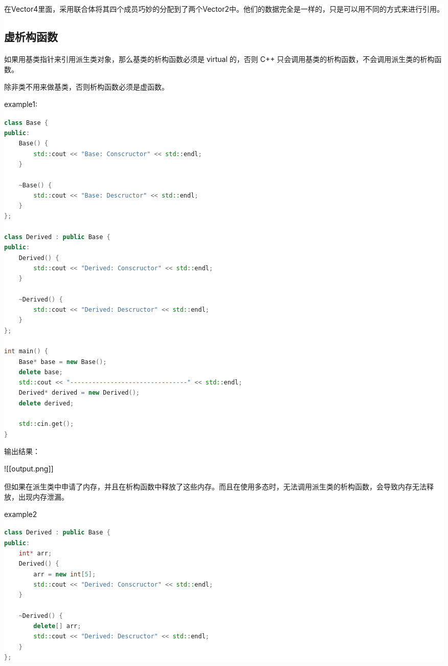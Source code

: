 在Vector4里面，采用联合体将其四个成员巧妙的分配到了两个Vector2中。他们的数据完全是一样的，只是可以用不同的方式来进行引用。

## 虚析构函数

如果用基类指针来引用派生类对象，那么基类的析构函数必须是 virtual 的，否则 C++ 只会调用基类的析构函数，不会调用派生类的析构函数。

除非类不用来做基类，否则析构函数必须是虚函数。

example1:

```cpp
class Base {
public:
	Base() {
		std::cout << "Base: Conscructor" << std::endl;
	}

	~Base() {
		std::cout << "Base: Descructor" << std::endl;
	}
};

class Derived : public Base {
public:
	Derived() {
		std::cout << "Derived: Conscructor" << std::endl;
	}

	~Derived() {
		std::cout << "Derived: Descructor" << std::endl;
	}
};

int main() {
	Base* base = new Base();
	delete base;
	std::cout << "--------------------------------" << std::endl;
	Derived* derived = new Derived();
	delete derived;

	std::cin.get();
}
```

输出结果：

![[output.png]]

但如果在派生类中申请了内存，并且在析构函数中释放了这些内存。而且在使用多态时，无法调用派生类的析构函数，会导致内存无法释放，出现内存泄漏。

example2

```cpp
class Derived : public Base {
public:
	int* arr;
	Derived() {
		arr = new int[5];
		std::cout << "Derived: Conscructor" << std::endl;
	}

	~Derived() {
		delete[] arr;
		std::cout << "Derived: Descructor" << std::endl;
	}
};

```